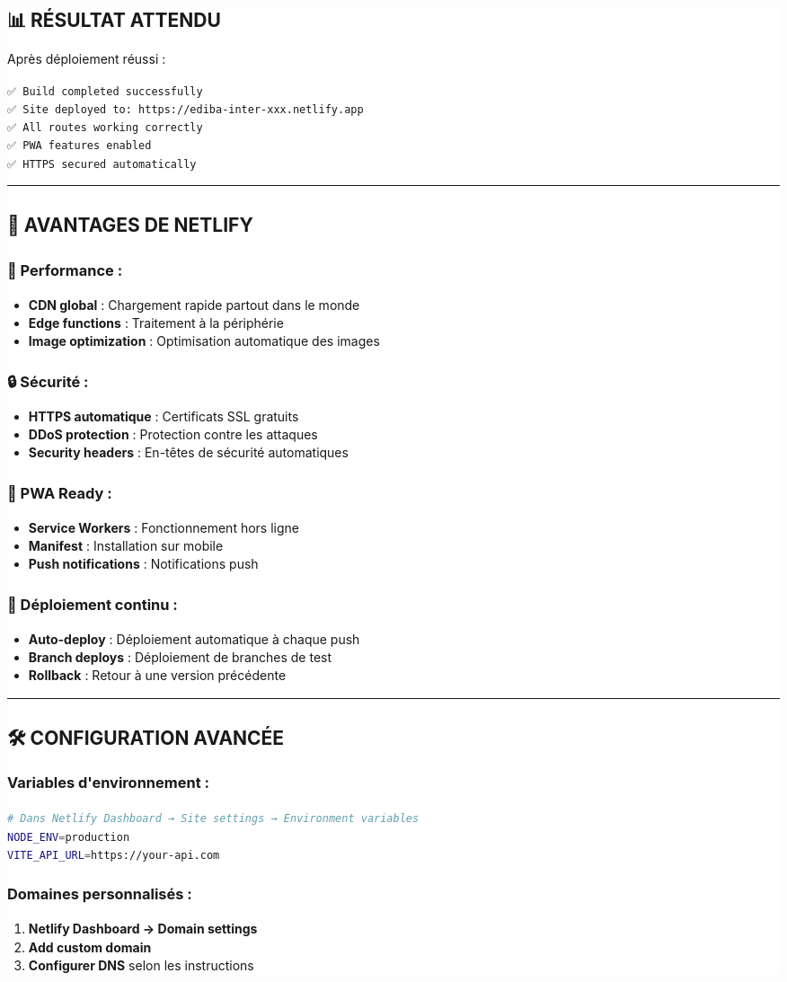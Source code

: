 
## 📊 **RÉSULTAT ATTENDU**

Après déploiement réussi :

```
✅ Build completed successfully
✅ Site deployed to: https://ediba-inter-xxx.netlify.app
✅ All routes working correctly
✅ PWA features enabled
✅ HTTPS secured automatically
```

---

## 🎯 **AVANTAGES DE NETLIFY**

### **🚀 Performance :**
- **CDN global** : Chargement rapide partout dans le monde
- **Edge functions** : Traitement à la périphérie
- **Image optimization** : Optimisation automatique des images

### **🔒 Sécurité :**
- **HTTPS automatique** : Certificats SSL gratuits
- **DDoS protection** : Protection contre les attaques
- **Security headers** : En-têtes de sécurité automatiques

### **📱 PWA Ready :**
- **Service Workers** : Fonctionnement hors ligne
- **Manifest** : Installation sur mobile
- **Push notifications** : Notifications push

### **🔄 Déploiement continu :**
- **Auto-deploy** : Déploiement automatique à chaque push
- **Branch deploys** : Déploiement de branches de test
- **Rollback** : Retour à une version précédente

---

## 🛠️ **CONFIGURATION AVANCÉE**

### **Variables d'environnement :**
```bash
# Dans Netlify Dashboard → Site settings → Environment variables
NODE_ENV=production
VITE_API_URL=https://your-api.com
```

### **Domaines personnalisés :**
1. **Netlify Dashboard → Domain settings**
2. **Add custom domain**
3. **Configurer DNS** selon les instructions
